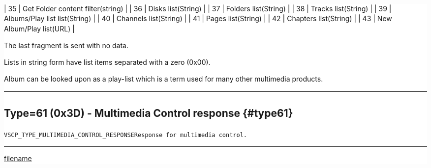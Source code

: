  | 35   | Get Folder content filter(string)          | 
 | 36   | Disks list(String)                         | 
 | 37   | Folders list(String)                       | 
 | 38   | Tracks list(String)                        | 
 | 39   | Albums/Play list list(String)              | 
 | 40   | Channels list(String)                      | 
 | 41   | Pages list(String)                         | 
 | 42   | Chapters list(String)                      | 
 | 43   | New Album/Play list(URL)                   | 

The last fragment is sent with no data.

Lists in string form have list items separated with a zero (0x00).

Album can be looked upon as a play-list which is a term used for many other multimedia products. 


----

## Type=61 (0x3D) - Multimedia Control response {#type61}
    VSCP_TYPE_MULTIMEDIA_CONTROL_RESPONSEResponse for multimedia control.

----

[filename](./bottom_copyright.md ':include')